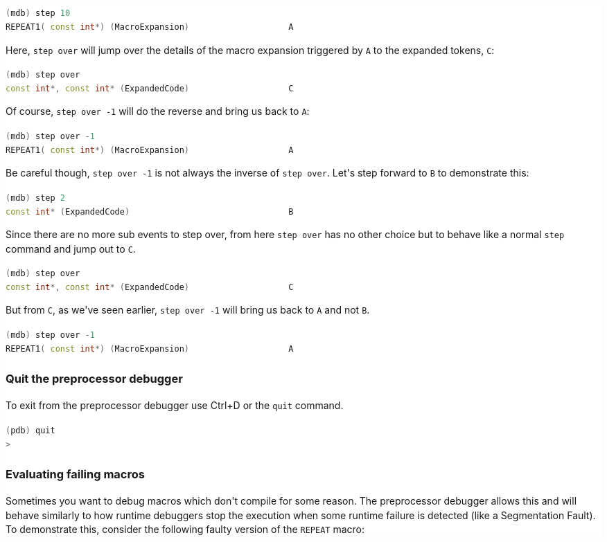 ```cpp
(mdb) step 10
REPEAT1( const int*) (MacroExpansion)                    A
```

Here, `step over` will jump over the details of the macro expansion triggered by
`A` to the expanded tokens, `C`:

```cpp
(mdb) step over
const int*, const int* (ExpandedCode)                    C
```

Of course, `step over -1` will do the reverse and bring us back to `A`:

```cpp
(mdb) step over -1
REPEAT1( const int*) (MacroExpansion)                    A
```

Be careful though, `step over -1` is not always the inverse of `step over`.
Let's step forward to `B` to demonstrate this:


```cpp
(mdb) step 2
const int* (ExpandedCode)                                B
```

Since there are no more sub events to step over, from here `step over` has no
other choice but to behave like a normal `step` command and jump out to `C`.

```cpp
(mdb) step over
const int*, const int* (ExpandedCode)                    C
```

But from `C`, as we've seen earlier, `step over -1` will bring us back to `A`
and not `B`.

```cpp
(mdb) step over -1
REPEAT1( const int*) (MacroExpansion)                    A
```

### Quit the preprocessor debugger

To exit from the preprocessor debugger use Ctrl+D or the `quit` command.

```cpp
(pdb) quit
>
```

### Evaluating failing macros

Sometimes you want to debug macros which don't compile for some reason. The
preprocessor debugger allows this and will behave similarly to how runtime
debuggers stop the execution when some runtime failure is detected (like a
Segmentation Fault). To demonstrate this, consider the following faulty version
of the `REPEAT` macro:

